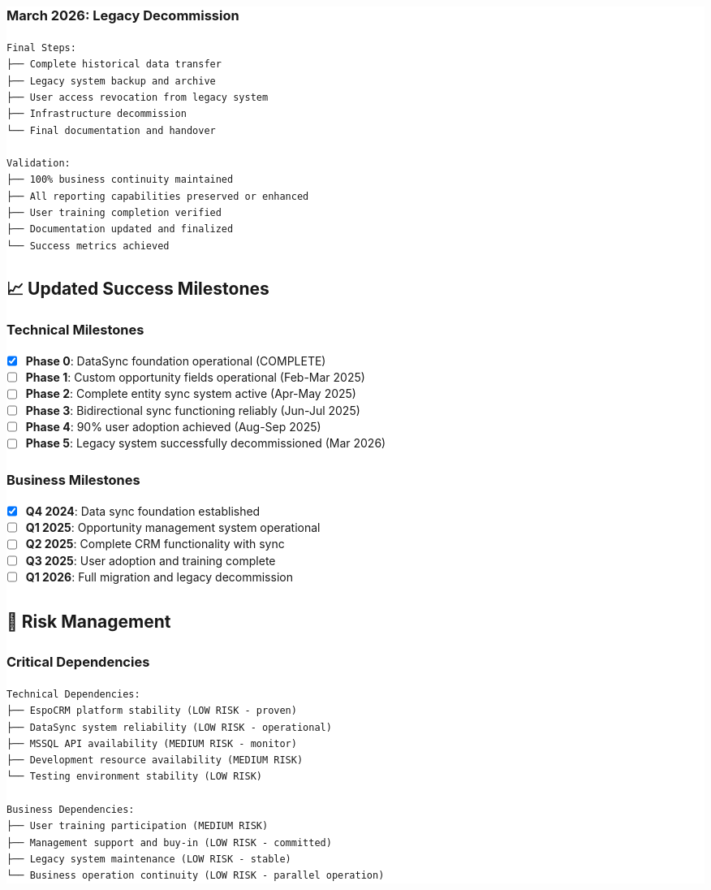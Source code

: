 ### **March 2026: Legacy Decommission**
```
Final Steps:
├── Complete historical data transfer
├── Legacy system backup and archive
├── User access revocation from legacy system
├── Infrastructure decommission
└── Final documentation and handover

Validation:
├── 100% business continuity maintained
├── All reporting capabilities preserved or enhanced
├── User training completion verified
├── Documentation updated and finalized
└── Success metrics achieved
```

## 📈 **Updated Success Milestones**

### **Technical Milestones**
- [x] **Phase 0**: DataSync foundation operational (COMPLETE)
- [ ] **Phase 1**: Custom opportunity fields operational (Feb-Mar 2025)
- [ ] **Phase 2**: Complete entity sync system active (Apr-May 2025)  
- [ ] **Phase 3**: Bidirectional sync functioning reliably (Jun-Jul 2025)
- [ ] **Phase 4**: 90% user adoption achieved (Aug-Sep 2025)
- [ ] **Phase 5**: Legacy system successfully decommissioned (Mar 2026)

### **Business Milestones**
- [x] **Q4 2024**: Data sync foundation established
- [ ] **Q1 2025**: Opportunity management system operational
- [ ] **Q2 2025**: Complete CRM functionality with sync
- [ ] **Q3 2025**: User adoption and training complete
- [ ] **Q1 2026**: Full migration and legacy decommission

## 🚨 **Risk Management**

### **Critical Dependencies**
```
Technical Dependencies:
├── EspoCRM platform stability (LOW RISK - proven)
├── DataSync system reliability (LOW RISK - operational)
├── MSSQL API availability (MEDIUM RISK - monitor)
├── Development resource availability (MEDIUM RISK)
└── Testing environment stability (LOW RISK)

Business Dependencies:
├── User training participation (MEDIUM RISK)
├── Management support and buy-in (LOW RISK - committed)
├── Legacy system maintenance (LOW RISK - stable)
└── Business operation continuity (LOW RISK - parallel operation)
```
